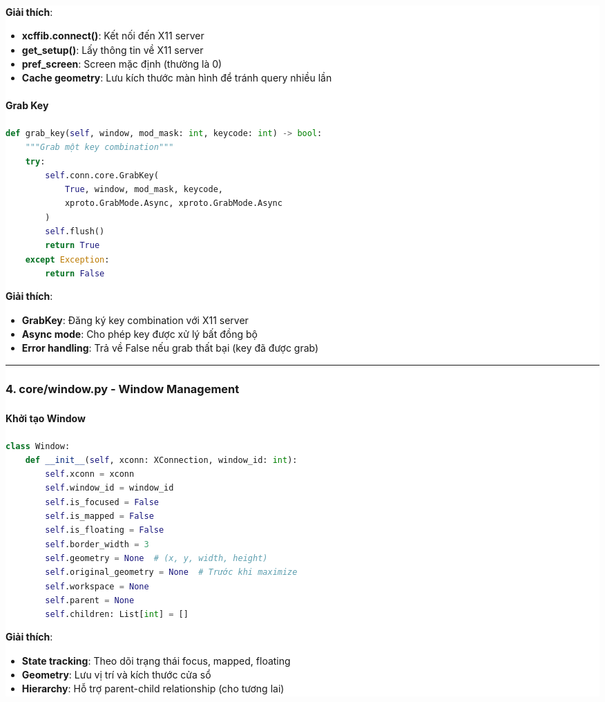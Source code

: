 **Giải thích**:
- **xcffib.connect()**: Kết nối đến X11 server
- **get_setup()**: Lấy thông tin về X11 server
- **pref_screen**: Screen mặc định (thường là 0)
- **Cache geometry**: Lưu kích thước màn hình để tránh query nhiều lần

#### Grab Key

```python
def grab_key(self, window, mod_mask: int, keycode: int) -> bool:
    """Grab một key combination"""
    try:
        self.conn.core.GrabKey(
            True, window, mod_mask, keycode,
            xproto.GrabMode.Async, xproto.GrabMode.Async
        )
        self.flush()
        return True
    except Exception:
        return False
```

**Giải thích**:
- **GrabKey**: Đăng ký key combination với X11 server
- **Async mode**: Cho phép key được xử lý bất đồng bộ
- **Error handling**: Trả về False nếu grab thất bại (key đã được grab)

---

### 4. core/window.py - Window Management

#### Khởi tạo Window

```python
class Window:
    def __init__(self, xconn: XConnection, window_id: int):
        self.xconn = xconn
        self.window_id = window_id
        self.is_focused = False
        self.is_mapped = False
        self.is_floating = False
        self.border_width = 3
        self.geometry = None  # (x, y, width, height)
        self.original_geometry = None  # Trước khi maximize
        self.workspace = None
        self.parent = None
        self.children: List[int] = []
```

**Giải thích**:
- **State tracking**: Theo dõi trạng thái focus, mapped, floating
- **Geometry**: Lưu vị trí và kích thước cửa sổ
- **Hierarchy**: Hỗ trợ parent-child relationship (cho tương lai)
